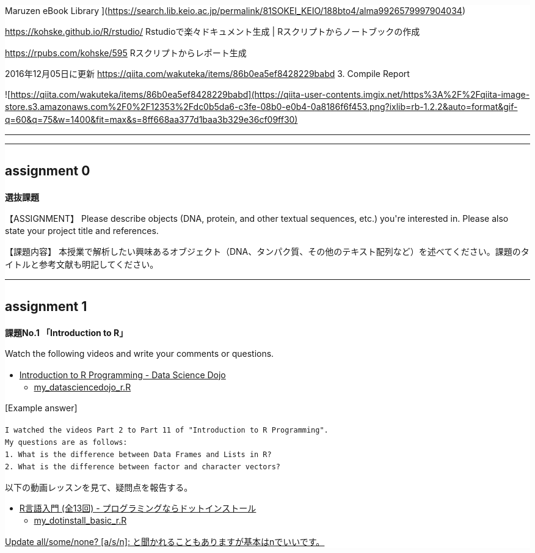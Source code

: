Maruzen eBook Library
](https://search.lib.keio.ac.jp/permalink/81SOKEI_KEIO/188bto4/alma9926579997904034)







https://kohske.github.io/R/rstudio/
Rstudioで楽々ドキュメント生成 | Rスクリプトからノートブックの作成

https://rpubs.com/kohske/595
Rスクリプトからレポート生成

2016年12月05日に更新
https://qiita.com/wakuteka/items/86b0ea5ef8428229babd
3. Compile Report

![https://qiita.com/wakuteka/items/86b0ea5ef8428229babd](https://qiita-user-contents.imgix.net/https%3A%2F%2Fqiita-image-store.s3.amazonaws.com%2F0%2F12353%2Fdc0b5da6-c3fe-08b0-e0b4-0a8186f6f453.png?ixlib=rb-1.2.2&auto=format&gif-q=60&q=75&w=1400&fit=max&s=8ff668aa377d1baa3b329e36cf09ff30)

----------
----------
## assignment 0
**選抜課題**

【ASSIGNMENT】
Please describe objects (DNA, protein, and other textual sequences, etc.) you're interested in. Please also state your project title and references.

【課題内容】
本授業で解析したい興味あるオブジェクト（DNA、タンパク質、その他のテキスト配列など）を述べてください。課題のタイトルと参考文献も明記してください。

----------
## assignment 1
**課題No.1 「Introduction to R」**

Watch the following videos and write your comments or questions.
- [Introduction to R Programming - Data Science Dojo](https://www.youtube.com/playlist?list=PL8eNk_zTBST8j2BU5HYFQogdCjtrHyQAx)
  - [my_datasciencedojo_r.R](https://github.com/haruosuz/r4bioinfo/blob/master/scripts/my_datasciencedojo_r.R)

[Example answer]
```
I watched the videos Part 2 to Part 11 of "Introduction to R Programming".
My questions are as follows:
1. What is the difference between Data Frames and Lists in R?
2. What is the difference between factor and character vectors?
```

以下の動画レッスンを見て、疑問点を報告する。
- [R言語入門 (全13回) - プログラミングならドットインストール](http://dotinstall.com/lessons/basic_r)
  - [my_dotinstall_basic_r.R](https://github.com/haruosuz/r4bioinfo/blob/master/scripts/my_dotinstall_basic_r.R)


[Update all/some/none? [a/s/n]: と聞かれることもありますが基本はnでいいです。](http://www.iu.a.u-tokyo.ac.jp/~kadota/bioinfo_ngs_sokushu_2014/R_install.pdf)